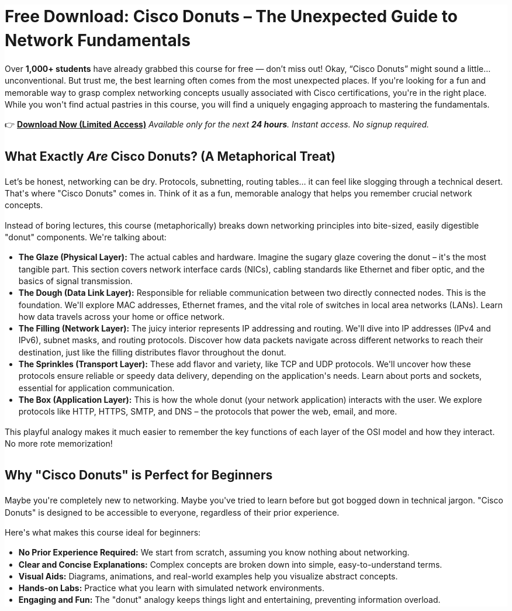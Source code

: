 # Free Download: Cisco Donuts – The Unexpected Guide to Network Fundamentals

Over **1,000+ students** have already grabbed this course for free — don’t miss out!
Okay, “Cisco Donuts” might sound a little… unconventional. But trust me, the best learning often comes from the most unexpected places. If you're looking for a fun and memorable way to grasp complex networking concepts usually associated with Cisco certifications, you're in the right place. While you won't find actual pastries in this course, you will find a uniquely engaging approach to mastering the fundamentals.

👉 [**Download Now (Limited Access)**](https://udemywork.com/cisco-donuts)
_Available only for the next **24 hours**. Instant access. No signup required._

## What Exactly *Are* Cisco Donuts? (A Metaphorical Treat)

Let’s be honest, networking can be dry. Protocols, subnetting, routing tables… it can feel like slogging through a technical desert. That's where "Cisco Donuts" comes in. Think of it as a fun, memorable analogy that helps you remember crucial network concepts.

Instead of boring lectures, this course (metaphorically) breaks down networking principles into bite-sized, easily digestible "donut" components. We're talking about:

*   **The Glaze (Physical Layer):** The actual cables and hardware. Imagine the sugary glaze covering the donut – it's the most tangible part. This section covers network interface cards (NICs), cabling standards like Ethernet and fiber optic, and the basics of signal transmission.
*   **The Dough (Data Link Layer):** Responsible for reliable communication between two directly connected nodes. This is the foundation. We'll explore MAC addresses, Ethernet frames, and the vital role of switches in local area networks (LANs). Learn how data travels across your home or office network.
*   **The Filling (Network Layer):** The juicy interior represents IP addressing and routing. We'll dive into IP addresses (IPv4 and IPv6), subnet masks, and routing protocols. Discover how data packets navigate across different networks to reach their destination, just like the filling distributes flavor throughout the donut.
*   **The Sprinkles (Transport Layer):** These add flavor and variety, like TCP and UDP protocols. We'll uncover how these protocols ensure reliable or speedy data delivery, depending on the application's needs. Learn about ports and sockets, essential for application communication.
*   **The Box (Application Layer):** This is how the whole donut (your network application) interacts with the user. We explore protocols like HTTP, HTTPS, SMTP, and DNS – the protocols that power the web, email, and more.

This playful analogy makes it much easier to remember the key functions of each layer of the OSI model and how they interact. No more rote memorization!

## Why "Cisco Donuts" is Perfect for Beginners

Maybe you're completely new to networking. Maybe you've tried to learn before but got bogged down in technical jargon. "Cisco Donuts" is designed to be accessible to everyone, regardless of their prior experience.

Here's what makes this course ideal for beginners:

*   **No Prior Experience Required:** We start from scratch, assuming you know nothing about networking.
*   **Clear and Concise Explanations:** Complex concepts are broken down into simple, easy-to-understand terms.
*   **Visual Aids:** Diagrams, animations, and real-world examples help you visualize abstract concepts.
*   **Hands-on Labs:** Practice what you learn with simulated network environments.
*   **Engaging and Fun:** The "donut" analogy keeps things light and entertaining, preventing information overload.
